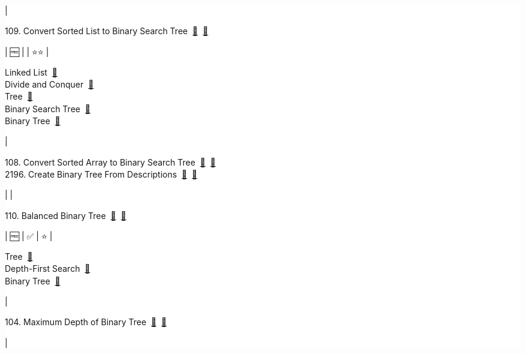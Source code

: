 | <dl><dt>109. Convert Sorted List to Binary Search Tree&nbsp;&nbsp;[:link:](https://leetcode.com/problems/convert-sorted-list-to-binary-search-tree)&nbsp;&nbsp;[:memo:](../Notes/Questions/0109__convert-sorted-list-to-binary-search-tree)</dt></dl>                                                    | 🆓    |        | ⭐️⭐️       | <dl><dt>Linked List&nbsp;&nbsp;[:link:](https://leetcode.com/tag/linked-list)</dt><dt>Divide and Conquer&nbsp;&nbsp;[:link:](https://leetcode.com/tag/divide-and-conquer)</dt><dt>Tree&nbsp;&nbsp;[:link:](https://leetcode.com/tag/tree)</dt><dt>Binary Search Tree&nbsp;&nbsp;[:link:](https://leetcode.com/tag/binary-search-tree)</dt><dt>Binary Tree&nbsp;&nbsp;[:link:](https://leetcode.com/tag/binary-tree)</dt></dl>                                                                           | <dl><dt>108. Convert Sorted Array to Binary Search Tree&nbsp;&nbsp;[:link:](https://leetcode.com/problems/convert-sorted-array-to-binary-search-tree)&nbsp;&nbsp;[:memo:](../Notes/Questions/0108__convert-sorted-array-to-binary-search-tree)</dt><dt>2196. Create Binary Tree From Descriptions&nbsp;&nbsp;[:link:](https://leetcode.com/problems/create-binary-tree-from-descriptions)&nbsp;&nbsp;[:memo:](../Notes/Questions/2196__create-binary-tree-from-descriptions)</dt></dl>                                                                                                                                                                                                                                                                                                                                                                                                                                                                                                                                                                                                                                                                                                                                                                                                                                                                                                                                                                                                                                                                                                                                          |
| <dl><dt>110. Balanced Binary Tree&nbsp;&nbsp;[:link:](https://leetcode.com/problems/balanced-binary-tree)&nbsp;&nbsp;[:memo:](../Notes/Questions/0110__balanced-binary-tree)</dt></dl>                                                                                                                   | 🆓    | ✅      | ⭐️         | <dl><dt>Tree&nbsp;&nbsp;[:link:](https://leetcode.com/tag/tree)</dt><dt>Depth-First Search&nbsp;&nbsp;[:link:](https://leetcode.com/tag/depth-first-search)</dt><dt>Binary Tree&nbsp;&nbsp;[:link:](https://leetcode.com/tag/binary-tree)</dt></dl>                                                                                                                                                                                                                                                     | <dl><dt>104. Maximum Depth of Binary Tree&nbsp;&nbsp;[:link:](https://leetcode.com/problems/maximum-depth-of-binary-tree)&nbsp;&nbsp;[:memo:](../Notes/Questions/0104__maximum-depth-of-binary-tree)</dt></dl>                                                                                                                                                                                                                                                                                                                                                                                                                                                                                                                                                                                                                                                                                                                                                                                                                                                                                                                                                                                                                                                                                                                                                                                                                                                                                                                                                                                                                  |